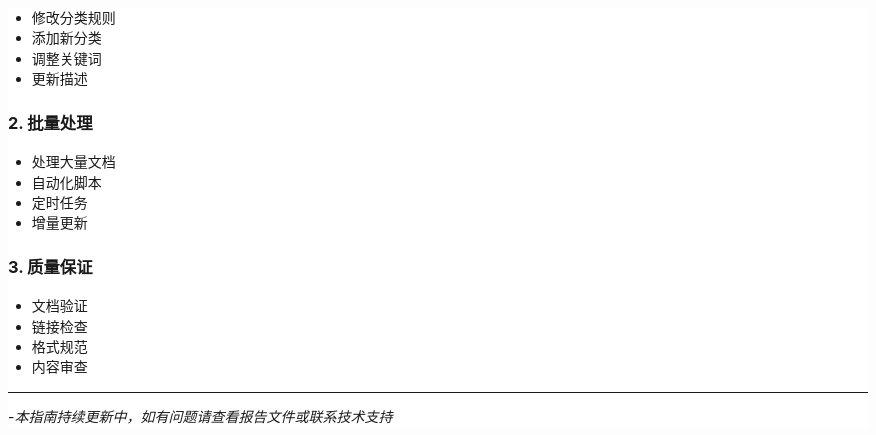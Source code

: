- 修改分类规则
- 添加新分类
- 调整关键词
- 更新描述

### 2. 批量处理

- 处理大量文档
- 自动化脚本
- 定时任务
- 增量更新

### 3. 质量保证

- 文档验证
- 链接检查
- 格式规范
- 内容审查

---

-*本指南持续更新中，如有问题请查看报告文件或联系技术支持*
